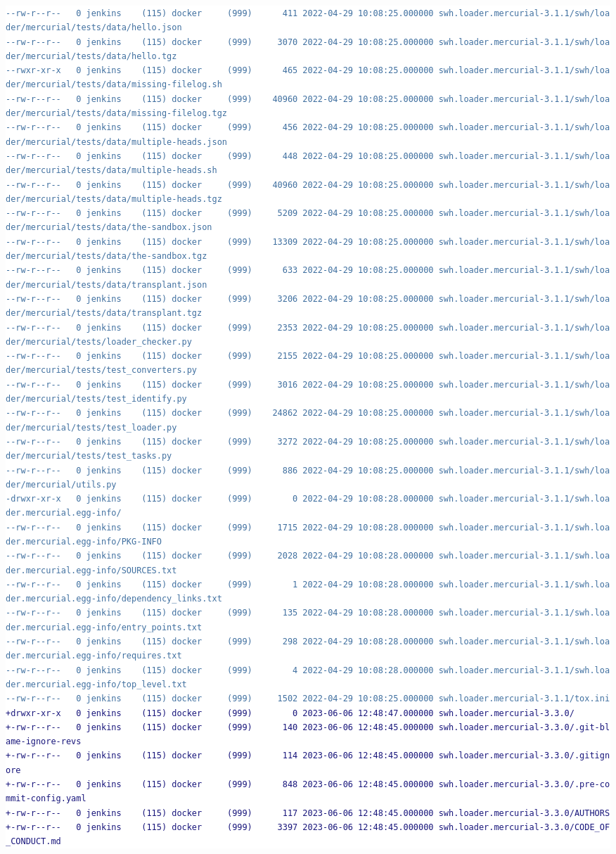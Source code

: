 ```diff
--rw-r--r--   0 jenkins    (115) docker     (999)      411 2022-04-29 10:08:25.000000 swh.loader.mercurial-3.1.1/swh/loader/mercurial/tests/data/hello.json
--rw-r--r--   0 jenkins    (115) docker     (999)     3070 2022-04-29 10:08:25.000000 swh.loader.mercurial-3.1.1/swh/loader/mercurial/tests/data/hello.tgz
--rwxr-xr-x   0 jenkins    (115) docker     (999)      465 2022-04-29 10:08:25.000000 swh.loader.mercurial-3.1.1/swh/loader/mercurial/tests/data/missing-filelog.sh
--rw-r--r--   0 jenkins    (115) docker     (999)    40960 2022-04-29 10:08:25.000000 swh.loader.mercurial-3.1.1/swh/loader/mercurial/tests/data/missing-filelog.tgz
--rw-r--r--   0 jenkins    (115) docker     (999)      456 2022-04-29 10:08:25.000000 swh.loader.mercurial-3.1.1/swh/loader/mercurial/tests/data/multiple-heads.json
--rw-r--r--   0 jenkins    (115) docker     (999)      448 2022-04-29 10:08:25.000000 swh.loader.mercurial-3.1.1/swh/loader/mercurial/tests/data/multiple-heads.sh
--rw-r--r--   0 jenkins    (115) docker     (999)    40960 2022-04-29 10:08:25.000000 swh.loader.mercurial-3.1.1/swh/loader/mercurial/tests/data/multiple-heads.tgz
--rw-r--r--   0 jenkins    (115) docker     (999)     5209 2022-04-29 10:08:25.000000 swh.loader.mercurial-3.1.1/swh/loader/mercurial/tests/data/the-sandbox.json
--rw-r--r--   0 jenkins    (115) docker     (999)    13309 2022-04-29 10:08:25.000000 swh.loader.mercurial-3.1.1/swh/loader/mercurial/tests/data/the-sandbox.tgz
--rw-r--r--   0 jenkins    (115) docker     (999)      633 2022-04-29 10:08:25.000000 swh.loader.mercurial-3.1.1/swh/loader/mercurial/tests/data/transplant.json
--rw-r--r--   0 jenkins    (115) docker     (999)     3206 2022-04-29 10:08:25.000000 swh.loader.mercurial-3.1.1/swh/loader/mercurial/tests/data/transplant.tgz
--rw-r--r--   0 jenkins    (115) docker     (999)     2353 2022-04-29 10:08:25.000000 swh.loader.mercurial-3.1.1/swh/loader/mercurial/tests/loader_checker.py
--rw-r--r--   0 jenkins    (115) docker     (999)     2155 2022-04-29 10:08:25.000000 swh.loader.mercurial-3.1.1/swh/loader/mercurial/tests/test_converters.py
--rw-r--r--   0 jenkins    (115) docker     (999)     3016 2022-04-29 10:08:25.000000 swh.loader.mercurial-3.1.1/swh/loader/mercurial/tests/test_identify.py
--rw-r--r--   0 jenkins    (115) docker     (999)    24862 2022-04-29 10:08:25.000000 swh.loader.mercurial-3.1.1/swh/loader/mercurial/tests/test_loader.py
--rw-r--r--   0 jenkins    (115) docker     (999)     3272 2022-04-29 10:08:25.000000 swh.loader.mercurial-3.1.1/swh/loader/mercurial/tests/test_tasks.py
--rw-r--r--   0 jenkins    (115) docker     (999)      886 2022-04-29 10:08:25.000000 swh.loader.mercurial-3.1.1/swh/loader/mercurial/utils.py
-drwxr-xr-x   0 jenkins    (115) docker     (999)        0 2022-04-29 10:08:28.000000 swh.loader.mercurial-3.1.1/swh.loader.mercurial.egg-info/
--rw-r--r--   0 jenkins    (115) docker     (999)     1715 2022-04-29 10:08:28.000000 swh.loader.mercurial-3.1.1/swh.loader.mercurial.egg-info/PKG-INFO
--rw-r--r--   0 jenkins    (115) docker     (999)     2028 2022-04-29 10:08:28.000000 swh.loader.mercurial-3.1.1/swh.loader.mercurial.egg-info/SOURCES.txt
--rw-r--r--   0 jenkins    (115) docker     (999)        1 2022-04-29 10:08:28.000000 swh.loader.mercurial-3.1.1/swh.loader.mercurial.egg-info/dependency_links.txt
--rw-r--r--   0 jenkins    (115) docker     (999)      135 2022-04-29 10:08:28.000000 swh.loader.mercurial-3.1.1/swh.loader.mercurial.egg-info/entry_points.txt
--rw-r--r--   0 jenkins    (115) docker     (999)      298 2022-04-29 10:08:28.000000 swh.loader.mercurial-3.1.1/swh.loader.mercurial.egg-info/requires.txt
--rw-r--r--   0 jenkins    (115) docker     (999)        4 2022-04-29 10:08:28.000000 swh.loader.mercurial-3.1.1/swh.loader.mercurial.egg-info/top_level.txt
--rw-r--r--   0 jenkins    (115) docker     (999)     1502 2022-04-29 10:08:25.000000 swh.loader.mercurial-3.1.1/tox.ini
+drwxr-xr-x   0 jenkins    (115) docker     (999)        0 2023-06-06 12:48:47.000000 swh.loader.mercurial-3.3.0/
+-rw-r--r--   0 jenkins    (115) docker     (999)      140 2023-06-06 12:48:45.000000 swh.loader.mercurial-3.3.0/.git-blame-ignore-revs
+-rw-r--r--   0 jenkins    (115) docker     (999)      114 2023-06-06 12:48:45.000000 swh.loader.mercurial-3.3.0/.gitignore
+-rw-r--r--   0 jenkins    (115) docker     (999)      848 2023-06-06 12:48:45.000000 swh.loader.mercurial-3.3.0/.pre-commit-config.yaml
+-rw-r--r--   0 jenkins    (115) docker     (999)      117 2023-06-06 12:48:45.000000 swh.loader.mercurial-3.3.0/AUTHORS
+-rw-r--r--   0 jenkins    (115) docker     (999)     3397 2023-06-06 12:48:45.000000 swh.loader.mercurial-3.3.0/CODE_OF_CONDUCT.md
```